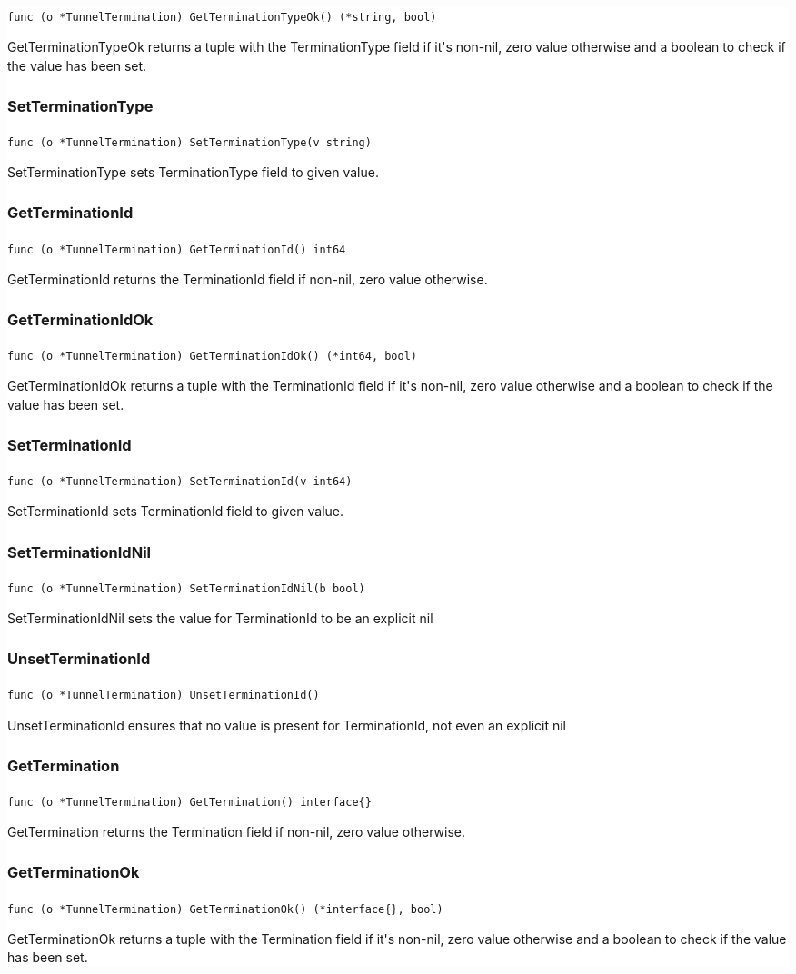 `func (o *TunnelTermination) GetTerminationTypeOk() (*string, bool)`

GetTerminationTypeOk returns a tuple with the TerminationType field if it's non-nil, zero value otherwise
and a boolean to check if the value has been set.

### SetTerminationType

`func (o *TunnelTermination) SetTerminationType(v string)`

SetTerminationType sets TerminationType field to given value.


### GetTerminationId

`func (o *TunnelTermination) GetTerminationId() int64`

GetTerminationId returns the TerminationId field if non-nil, zero value otherwise.

### GetTerminationIdOk

`func (o *TunnelTermination) GetTerminationIdOk() (*int64, bool)`

GetTerminationIdOk returns a tuple with the TerminationId field if it's non-nil, zero value otherwise
and a boolean to check if the value has been set.

### SetTerminationId

`func (o *TunnelTermination) SetTerminationId(v int64)`

SetTerminationId sets TerminationId field to given value.


### SetTerminationIdNil

`func (o *TunnelTermination) SetTerminationIdNil(b bool)`

 SetTerminationIdNil sets the value for TerminationId to be an explicit nil

### UnsetTerminationId
`func (o *TunnelTermination) UnsetTerminationId()`

UnsetTerminationId ensures that no value is present for TerminationId, not even an explicit nil
### GetTermination

`func (o *TunnelTermination) GetTermination() interface{}`

GetTermination returns the Termination field if non-nil, zero value otherwise.

### GetTerminationOk

`func (o *TunnelTermination) GetTerminationOk() (*interface{}, bool)`

GetTerminationOk returns a tuple with the Termination field if it's non-nil, zero value otherwise
and a boolean to check if the value has been set.
